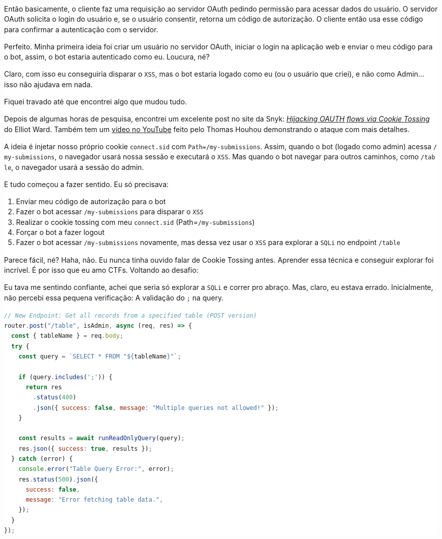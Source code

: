 Então basicamente, o cliente faz uma requisição ao servidor OAuth pedindo permissão para acessar dados do usuário. O servidor OAuth solicita o login do usuário e, se o usuário consentir, retorna um código de autorização. O cliente então usa esse código para confirmar a autenticação com o servidor.

Perfeito. Minha primeira ideia foi criar um usuário no servidor OAuth, iniciar o login na aplicação web e enviar o meu código para o bot, assim, o bot estaria autenticado como eu. Loucura, né?

Claro, com isso eu conseguiria disparar o `XSS`, mas o bot estaria logado como eu (ou o usuário que criei), e  não como Admin... isso não ajudava em nada.

Fiquei travado até que encontrei algo que mudou tudo.

Depois de algumas horas de pesquisa, encontrei um excelente post no site da Snyk: [_Hijacking OAUTH flows via Cookie Tossing_](https://snyk.io/pt-BR/articles/hijacking-oauth-flows-via-cookie-tossing/) do Elliot Ward. Também tem um [vídeo no YouTube](https://www.youtube.com/watch?v=xLPYWim60jA) feito pelo Thomas Houhou demonstrando o ataque com mais detalhes.

A ideia é injetar nosso próprio cookie `connect.sid` com `Path=/my-submissions`. Assim, quando o bot (logado como admin) acessa `/my-submissions`, o navegador usará nossa sessão e executará o `XSS`. Mas quando o bot navegar para outros caminhos, como `/table`, o navegador usará a sessão do admin.

E tudo começou a fazer sentido. Eu só precisava:
1. Enviar meu código de autorização para o bot
2. Fazer o bot acessar `/my-submissions` para disparar o `XSS`
3. Realizar o cookie tossing com meu `connect.sid` (Path=`/my-submissions`)
4. Forçar o bot a fazer logout
5. Fazer o bot acessar `/my-submissions` novamente, mas dessa vez usar o `XSS` para explorar a `SQLi` no endpoint `/table`

Parece fácil, né? Haha, não. Eu nunca tinha ouvido falar de Cookie Tossing antes. Aprender essa técnica e conseguir explorar foi incrível. É por isso que eu amo CTFs.
Voltando ao desafio:

Eu tava me sentindo confiante, achei que seria só explorar a `SQLi` e correr pro abraço. Mas, claro, eu estava errado. Inicialmente, não percebi essa pequena verificação: A validação do `;` na query.
```javascript
// New Endpoint: Get all records from a specified table (POST version)
router.post("/table", isAdmin, async (req, res) => {
  const { tableName } = req.body;
  try {
    const query = `SELECT * FROM "${tableName}"`;

    if (query.includes(';')) {
      return res
        .status(400)
        .json({ success: false, message: "Multiple queries not allowed!" });
    }

    const results = await runReadOnlyQuery(query);
    res.json({ success: true, results });
  } catch (error) {
    console.error("Table Query Error:", error);
    res.status(500).json({
      success: false,
      message: "Error fetching table data.",
    });
  }
});

```

